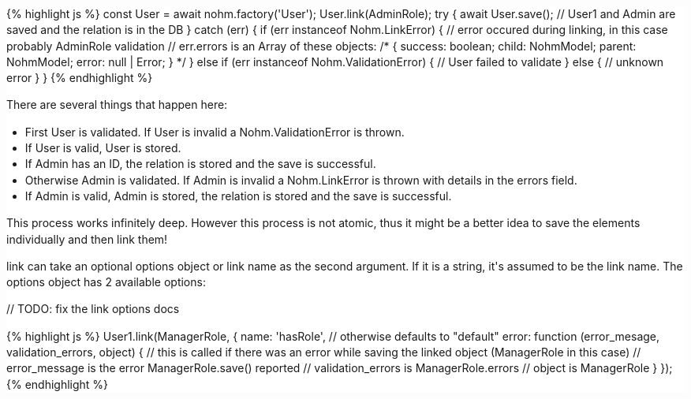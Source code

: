 {% highlight js %}
const User = await nohm.factory('User');
User.link(AdminRole);
try {
  await User.save();
  // User1 and Admin are saved and the relation is in the DB
} catch (err) {
  if (err instanceof Nohm.LinkError) {
    // error occured during linking, in this case probably AdminRole validation
    // err.errors is an Array of these objects: 
    /*
    {
      success: boolean;
      child: NohmModel;
      parent: NohmModel;
      error: null | Error;
    }
    */
  } else if (err instanceof Nohm.ValidationError) {
    // User failed to validate
  } else { 
    // unknown error
  }
}
{% endhighlight %}

There are several things that happen here:
- First User is validated. If User is invalid a Nohm.ValidationError is thrown.
- If User is valid, User is stored.
- If Admin has an ID, the relation is stored and the save is successful.
- Otherwise Admin is validated. If Admin is invalid a Nohm.LinkError is thrown with details in the errors field.
- If Admin is valid, Admin is stored, the relation is stored and the save is successful.

This process works infinitely deep. However this process is not atomic, thus it might be a better idea to save the elements individually and then link them!

link can take an optional options object or link name as the second argument. If it is a string, it's assumed to be the link name.
The options object has 2 available options:

// TODO: fix the link options docs

{% highlight js %}
User1.link(ManagerRole, {
  name: 'hasRole', // otherwise defaults to "default"
  error: function (error_mesage, validation_errors, object) {
    // this is called if there was an error while saving the linked object (ManagerRole in this case)
    // error_message is the error ManagerRole.save() reported
    // validation_errors is ManagerRole.errors
    // object is ManagerRole
  }
});
{% endhighlight %}
